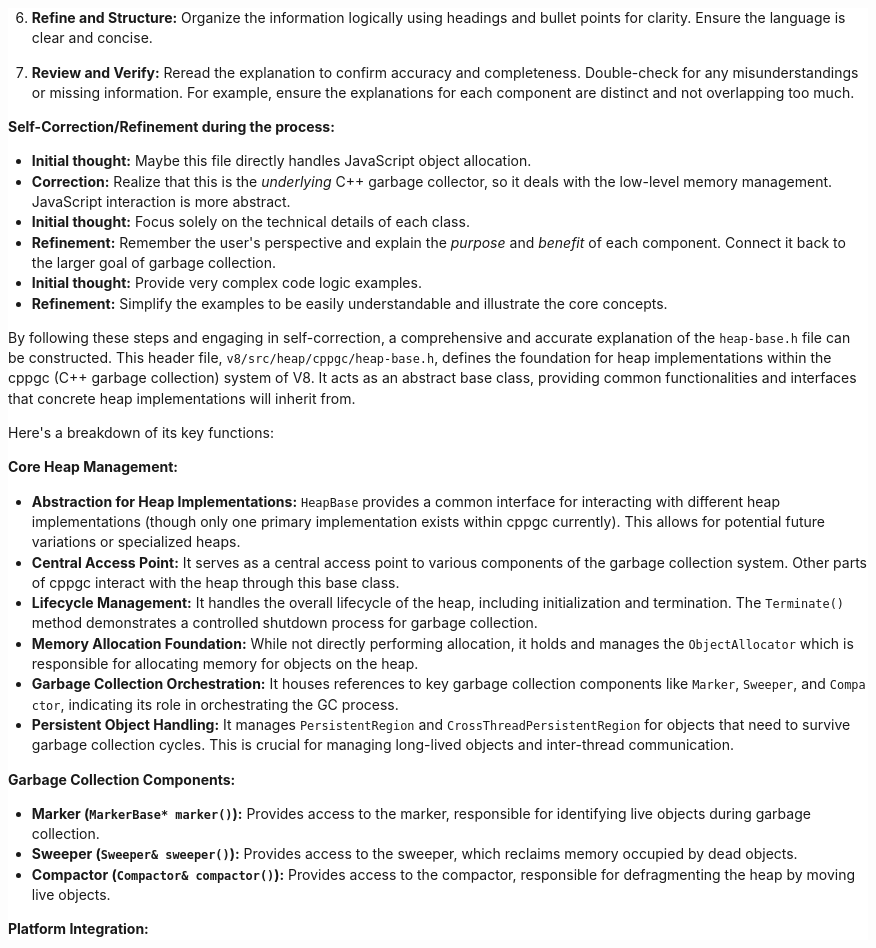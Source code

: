 6. **Refine and Structure:**  Organize the information logically using headings and bullet points for clarity. Ensure the language is clear and concise.

7. **Review and Verify:** Reread the explanation to confirm accuracy and completeness. Double-check for any misunderstandings or missing information. For example, ensure the explanations for each component are distinct and not overlapping too much.

**Self-Correction/Refinement during the process:**

* **Initial thought:** Maybe this file directly handles JavaScript object allocation.
* **Correction:** Realize that this is the *underlying* C++ garbage collector, so it deals with the low-level memory management. JavaScript interaction is more abstract.
* **Initial thought:** Focus solely on the technical details of each class.
* **Refinement:**  Remember the user's perspective and explain the *purpose* and *benefit* of each component. Connect it back to the larger goal of garbage collection.
* **Initial thought:**  Provide very complex code logic examples.
* **Refinement:**  Simplify the examples to be easily understandable and illustrate the core concepts.

By following these steps and engaging in self-correction, a comprehensive and accurate explanation of the `heap-base.h` file can be constructed.
This header file, `v8/src/heap/cppgc/heap-base.h`, defines the foundation for heap implementations within the cppgc (C++ garbage collection) system of V8. It acts as an abstract base class, providing common functionalities and interfaces that concrete heap implementations will inherit from.

Here's a breakdown of its key functions:

**Core Heap Management:**

* **Abstraction for Heap Implementations:**  `HeapBase` provides a common interface for interacting with different heap implementations (though only one primary implementation exists within cppgc currently). This allows for potential future variations or specialized heaps.
* **Central Access Point:** It serves as a central access point to various components of the garbage collection system. Other parts of cppgc interact with the heap through this base class.
* **Lifecycle Management:**  It handles the overall lifecycle of the heap, including initialization and termination. The `Terminate()` method demonstrates a controlled shutdown process for garbage collection.
* **Memory Allocation Foundation:** While not directly performing allocation, it holds and manages the `ObjectAllocator` which is responsible for allocating memory for objects on the heap.
* **Garbage Collection Orchestration:** It houses references to key garbage collection components like `Marker`, `Sweeper`, and `Compactor`, indicating its role in orchestrating the GC process.
* **Persistent Object Handling:** It manages `PersistentRegion` and `CrossThreadPersistentRegion` for objects that need to survive garbage collection cycles. This is crucial for managing long-lived objects and inter-thread communication.

**Garbage Collection Components:**

* **Marker (`MarkerBase* marker()`):** Provides access to the marker, responsible for identifying live objects during garbage collection.
* **Sweeper (`Sweeper& sweeper()`):**  Provides access to the sweeper, which reclaims memory occupied by dead objects.
* **Compactor (`Compactor& compactor()`):** Provides access to the compactor, responsible for defragmenting the heap by moving live objects.

**Platform Integration:**
